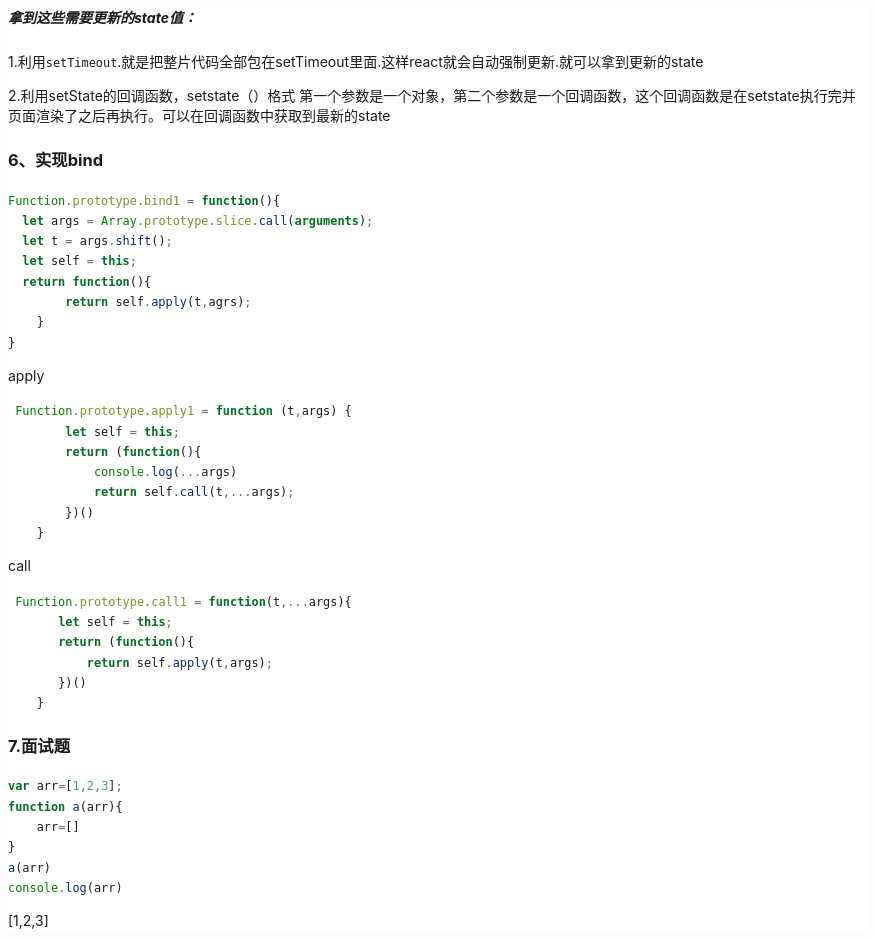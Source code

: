 ##### 拿到这些需要更新的state值：

1.利用`setTimeout`.就是把整片代码全部包在setTimeout里面.这样react就会自动强制更新.就可以拿到更新的state

2.利用setState的回调函数，setstate（）格式 第一个参数是一个对象，第二个参数是一个回调函数，这个回调函数是在setstate执行完并页面渲染了之后再执行。可以在回调函数中获取到最新的state

### 6、实现bind

```js
Function.prototype.bind1 = function(){
  let args = Array.prototype.slice.call(arguments);
  let t = args.shift();
  let self = this;
  return function(){
        return self.apply(t,agrs);
    }        
}
```

apply

```js
 Function.prototype.apply1 = function (t,args) {
        let self = this;
        return (function(){
            console.log(...args)
            return self.call(t,...args); 
        })()
    }
```

call

```js
 Function.prototype.call1 = function(t,...args){
       let self = this;
       return (function(){
           return self.apply(t,args);
       })()
    }
```

### 7.面试题

```js
var arr=[1,2,3];
function a(arr){
    arr=[]
}
a(arr)
console.log(arr)
```

[1,2,3]
